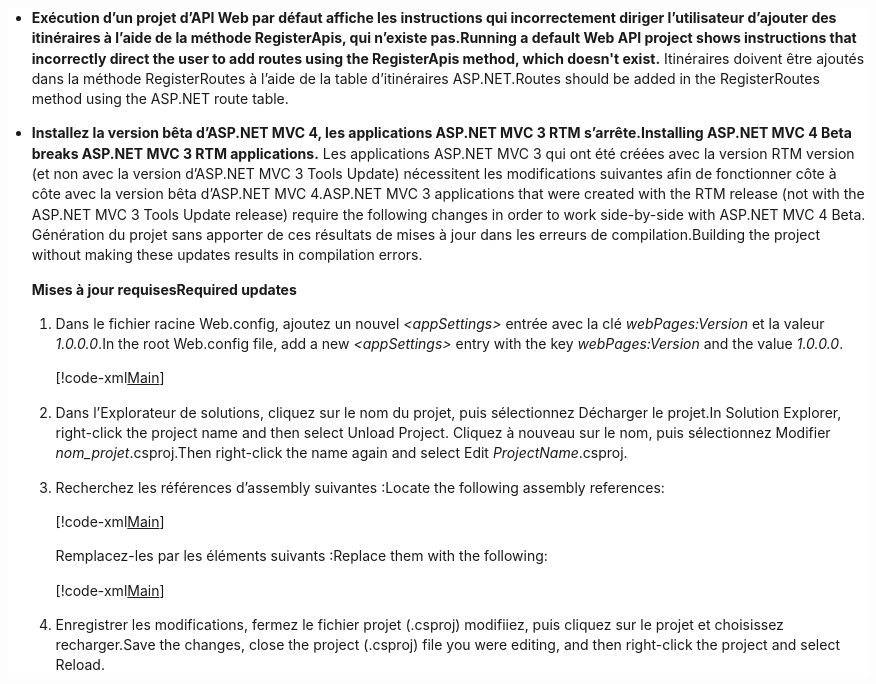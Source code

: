 - <span data-ttu-id="7499e-304">**Exécution d’un projet d’API Web par défaut affiche les instructions qui incorrectement diriger l’utilisateur d’ajouter des itinéraires à l’aide de la méthode RegisterApis, qui n’existe pas.**</span><span class="sxs-lookup"><span data-stu-id="7499e-304">**Running a default Web API project shows instructions that incorrectly direct the user to add routes using the RegisterApis method, which doesn't exist.**</span></span> <span data-ttu-id="7499e-305">Itinéraires doivent être ajoutés dans la méthode RegisterRoutes à l’aide de la table d’itinéraires ASP.NET.</span><span class="sxs-lookup"><span data-stu-id="7499e-305">Routes should be added in the RegisterRoutes method using the ASP.NET route table.</span></span>
- <span data-ttu-id="7499e-306">**Installez la version bêta d’ASP.NET MVC 4, les applications ASP.NET MVC 3 RTM s’arrête.**</span><span class="sxs-lookup"><span data-stu-id="7499e-306">**Installing ASP.NET MVC 4 Beta breaks ASP.NET MVC 3 RTM applications.**</span></span> <span data-ttu-id="7499e-307">Les applications ASP.NET MVC 3 qui ont été créées avec la version RTM version (et non avec la version d’ASP.NET MVC 3 Tools Update) nécessitent les modifications suivantes afin de fonctionner côte à côte avec la version bêta d’ASP.NET MVC 4.</span><span class="sxs-lookup"><span data-stu-id="7499e-307">ASP.NET MVC 3 applications that were created with the RTM release (not with the ASP.NET MVC 3 Tools Update release) require the following changes in order to work side-by-side with ASP.NET MVC 4 Beta.</span></span> <span data-ttu-id="7499e-308">Génération du projet sans apporter de ces résultats de mises à jour dans les erreurs de compilation.</span><span class="sxs-lookup"><span data-stu-id="7499e-308">Building the project without making these updates results in compilation errors.</span></span> 

    <span data-ttu-id="7499e-309">**Mises à jour requises**</span><span class="sxs-lookup"><span data-stu-id="7499e-309">**Required updates**</span></span>

    1. <span data-ttu-id="7499e-310">Dans le fichier racine Web.config, ajoutez un nouvel  *&lt;appSettings&gt;*  entrée avec la clé *webPages:Version* et la valeur *1.0.0.0*.</span><span class="sxs-lookup"><span data-stu-id="7499e-310">In the root Web.config file, add a new *&lt;appSettings&gt;* entry with the key *webPages:Version* and the value *1.0.0.0*.</span></span>

        [!code-xml[Main](mvc4-beta-release-notes/samples/sample14.xml)]
    2. <span data-ttu-id="7499e-311">Dans l’Explorateur de solutions, cliquez sur le nom du projet, puis sélectionnez Décharger le projet.</span><span class="sxs-lookup"><span data-stu-id="7499e-311">In Solution Explorer, right-click the project name and then select Unload Project.</span></span> <span data-ttu-id="7499e-312">Cliquez à nouveau sur le nom, puis sélectionnez Modifier *nom_projet*.csproj.</span><span class="sxs-lookup"><span data-stu-id="7499e-312">Then right-click the name again and select Edit *ProjectName*.csproj.</span></span>
    3. <span data-ttu-id="7499e-313">Recherchez les références d’assembly suivantes :</span><span class="sxs-lookup"><span data-stu-id="7499e-313">Locate the following assembly references:</span></span> 

        [!code-xml[Main](mvc4-beta-release-notes/samples/sample15.xml)]

        <span data-ttu-id="7499e-314">Remplacez-les par les éléments suivants :</span><span class="sxs-lookup"><span data-stu-id="7499e-314">Replace them with the following:</span></span>

        [!code-xml[Main](mvc4-beta-release-notes/samples/sample16.xml)]
    4. <span data-ttu-id="7499e-315">Enregistrer les modifications, fermez le fichier projet (.csproj) modifiiez, puis cliquez sur le projet et choisissez recharger.</span><span class="sxs-lookup"><span data-stu-id="7499e-315">Save the changes, close the project (.csproj) file you were editing, and then right-click the project and select Reload.</span></span>
